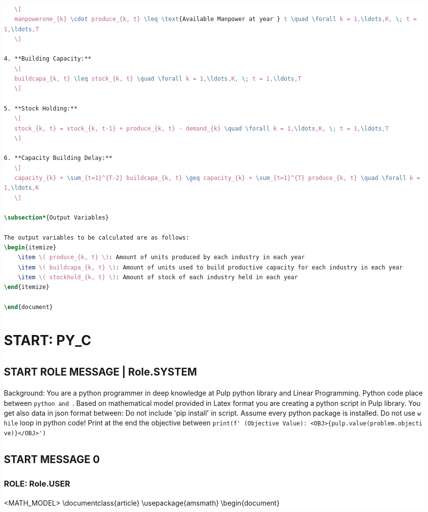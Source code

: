 ```latex
   \[
   manpowerone_{k} \cdot produce_{k, t} \leq \text{Available Manpower at year } t \quad \forall k = 1,\ldots,K, \; t = 1,\ldots,T
   \]

4. **Building Capacity:**
   \[
   buildcapa_{k, t} \leq stock_{k, t} \quad \forall k = 1,\ldots,K, \; t = 1,\ldots,T
   \]

5. **Stock Holding:**
   \[
   stock_{k, t} = stock_{k, t-1} + produce_{k, t} - demand_{k} \quad \forall k = 1,\ldots,K, \; t = 1,\ldots,T
   \]

6. **Capacity Building Delay:**
   \[
   capacity_{k} + \sum_{t=1}^{T-2} buildcapa_{k, t} \geq capacity_{k} + \sum_{t=1}^{T} produce_{k, t} \quad \forall k = 1,\ldots,K
   \]

\subsection*{Output Variables}

The output variables to be calculated are as follows:
\begin{itemize}
    \item \( produce_{k, t} \): Amount of units produced by each industry in each year
    \item \( buildcapa_{k, t} \): Amount of units used to build productive capacity for each industry in each year
    \item \( stockhold_{k, t} \): Amount of stock of each industry held in each year
\end{itemize}

\end{document}
```

# START: PY_C 
## START ROLE MESSAGE | Role.SYSTEM 
Background: You are a python programmer in deep knowledge at Pulp python library and Linear Programming. Python code place between ```python and ```. Based on mathematical model provided in Latex format you are creating a python script in Pulp library. You get also data in json format between: <DATA></DATA> Do not include 'pip install' in script. Assume every python package is installed. Do not use `while` loop in python code! Print at the end the objective between <OBJ></OBJ> `print(f' (Objective Value): <OBJ>{pulp.value(problem.objective)}</OBJ>')` 
## START MESSAGE 0 
### ROLE: Role.USER
<MATH_MODEL>
\documentclass{article}
\usepackage{amsmath}
\begin{document}
